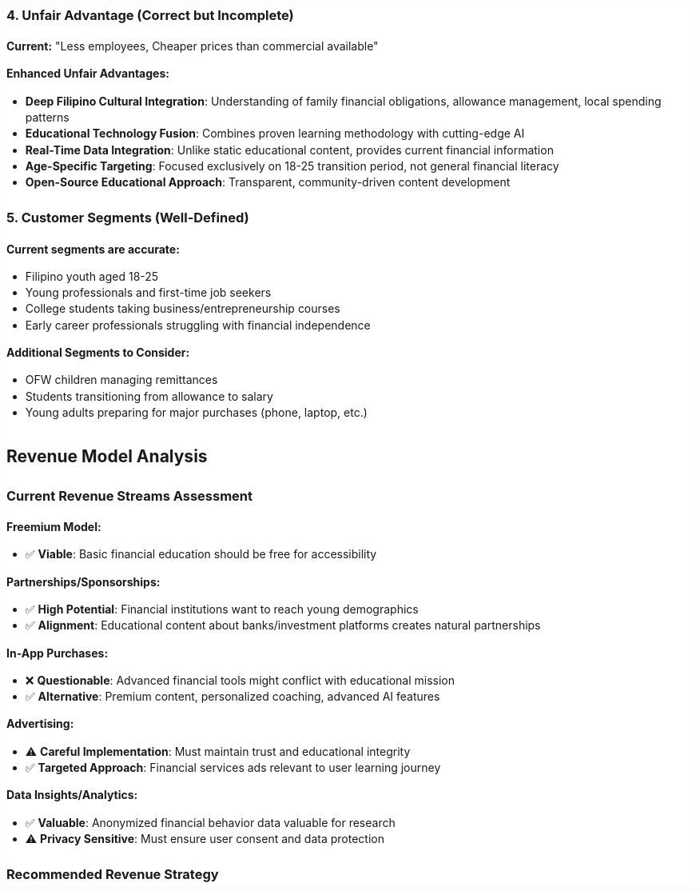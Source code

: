 ### 4. Unfair Advantage (Correct but Incomplete)

**Current:** "Less employees, Cheaper prices than commercial available"

**Enhanced Unfair Advantages:**
- **Deep Filipino Cultural Integration**: Understanding of family financial obligations, allowance management, local spending patterns
- **Educational Technology Fusion**: Combines proven learning methodology with cutting-edge AI
- **Real-Time Data Integration**: Unlike static educational content, provides current financial information
- **Age-Specific Targeting**: Focused exclusively on 18-25 transition period, not general financial literacy
- **Open-Source Educational Approach**: Transparent, community-driven content development

### 5. Customer Segments (Well-Defined)

**Current segments are accurate:**
- Filipino youth aged 18-25
- Young professionals and first-time job seekers
- College students taking business/entrepreneurship courses
- Early career professionals struggling with financial independence

**Additional Segments to Consider:**
- OFW children managing remittances
- Students transitioning from allowance to salary
- Young adults preparing for major purchases (phone, laptop, etc.)

## Revenue Model Analysis

### Current Revenue Streams Assessment

**Freemium Model:**
- ✅ **Viable**: Basic financial education should be free for accessibility

**Partnerships/Sponsorships:**
- ✅ **High Potential**: Financial institutions want to reach young demographics
- ✅ **Alignment**: Educational content about banks/investment platforms creates natural partnerships

**In-App Purchases:**
- ❌ **Questionable**: Advanced financial tools might conflict with educational mission
- ✅ **Alternative**: Premium content, personalized coaching, advanced AI features

**Advertising:**
- ⚠️ **Careful Implementation**: Must maintain trust and educational integrity
- ✅ **Targeted Approach**: Financial services ads relevant to user learning journey

**Data Insights/Analytics:**
- ✅ **Valuable**: Anonymized financial behavior data valuable for research
- ⚠️ **Privacy Sensitive**: Must ensure user consent and data protection

### Recommended Revenue Strategy
